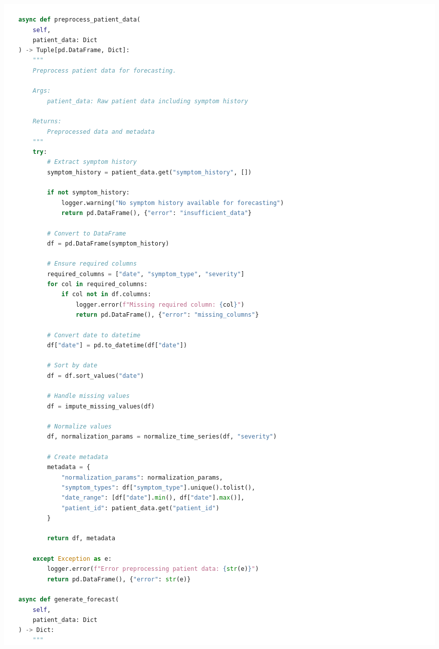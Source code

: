 ```python
    
    async def preprocess_patient_data(
        self, 
        patient_data: Dict
    ) -> Tuple[pd.DataFrame, Dict]:
        """
        Preprocess patient data for forecasting.
        
        Args:
            patient_data: Raw patient data including symptom history
            
        Returns:
            Preprocessed data and metadata
        """
        try:
            # Extract symptom history
            symptom_history = patient_data.get("symptom_history", [])
            
            if not symptom_history:
                logger.warning("No symptom history available for forecasting")
                return pd.DataFrame(), {"error": "insufficient_data"}
            
            # Convert to DataFrame
            df = pd.DataFrame(symptom_history)
            
            # Ensure required columns
            required_columns = ["date", "symptom_type", "severity"]
            for col in required_columns:
                if col not in df.columns:
                    logger.error(f"Missing required column: {col}")
                    return pd.DataFrame(), {"error": "missing_columns"}
            
            # Convert date to datetime
            df["date"] = pd.to_datetime(df["date"])
            
            # Sort by date
            df = df.sort_values("date")
            
            # Handle missing values
            df = impute_missing_values(df)
            
            # Normalize values
            df, normalization_params = normalize_time_series(df, "severity")
            
            # Create metadata
            metadata = {
                "normalization_params": normalization_params,
                "symptom_types": df["symptom_type"].unique().tolist(),
                "date_range": [df["date"].min(), df["date"].max()],
                "patient_id": patient_data.get("patient_id")
            }
            
            return df, metadata
            
        except Exception as e:
            logger.error(f"Error preprocessing patient data: {str(e)}")
            return pd.DataFrame(), {"error": str(e)}
    
    async def generate_forecast(
        self, 
        patient_data: Dict
    ) -> Dict:
        """
```